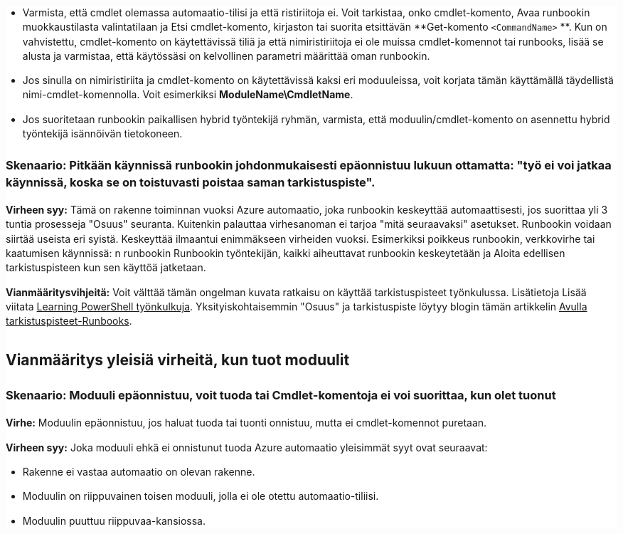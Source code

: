 - Varmista, että cmdlet olemassa automaatio-tilisi ja että ristiriitoja ei. Voit tarkistaa, onko cmdlet-komento, Avaa runbookin muokkaustilasta valintatilaan ja Etsi cmdlet-komento, kirjaston tai suorita etsittävän **Get-komento ``<CommandName>`` **.  Kun on vahvistettu, cmdlet-komento on käytettävissä tiliä ja että nimiristiriitoja ei ole muissa cmdlet-komennot tai runbooks, lisää se alusta ja varmistaa, että käytössäsi on kelvollinen parametri määrittää oman runbookin.  

- Jos sinulla on nimiristiriita ja cmdlet-komento on käytettävissä kaksi eri moduuleissa, voit korjata tämän käyttämällä täydellistä nimi-cmdlet-komennolla. Voit esimerkiksi **ModuleName\CmdletName**.  

- Jos suoritetaan runbookin paikallisen hybrid työntekijä ryhmän, varmista, että moduulin/cmdlet-komento on asennettu hybrid työntekijä isännöivän tietokoneen.


### <a name="scenario-a-long-running-runbook-consistently-fails-with-the-exception-the-job-cannot-continue-running-because-it-was-repeatedly-evicted-from-the-same-checkpoint"></a>Skenaario: Pitkään käynnissä runbookin johdonmukaisesti epäonnistuu lukuun ottamatta: "työ ei voi jatkaa käynnissä, koska se on toistuvasti poistaa saman tarkistuspiste".

**Virheen syy:** Tämä on rakenne toiminnan vuoksi Azure automaatio, joka runbookin keskeyttää automaattisesti, jos suorittaa yli 3 tuntia prosesseja "Osuus" seuranta. Kuitenkin palauttaa virhesanoman ei tarjoa "mitä seuraavaksi" asetukset. Runbookin voidaan siirtää useista eri syistä. Keskeyttää ilmaantui enimmäkseen virheiden vuoksi. Esimerkiksi poikkeus runbookin, verkkovirhe tai kaatumisen käynnissä: n runbookin Runbookin työntekijän, kaikki aiheuttavat runbookin keskeytetään ja Aloita edellisen tarkistuspisteen kun sen käyttöä jatketaan.

**Vianmääritysvihjeitä:** Voit välttää tämän ongelman kuvata ratkaisu on käyttää tarkistuspisteet työnkulussa.  Lisätietoja Lisää viitata [Learning PowerShell työnkulkuja](automation-powershell-workflow.md#Checkpoints).  Yksityiskohtaisemmin "Osuus" ja tarkistuspiste löytyy blogin tämän artikkelin [Avulla tarkistuspisteet-Runbooks](https://azure.microsoft.com/en-us/blog/azure-automation-reliable-fault-tolerant-runbook-execution-using-checkpoints/).


## <a name="troubleshoot-common-errors-when-importing-modules"></a>Vianmääritys yleisiä virheitä, kun tuot moduulit

### <a name="scenario-module-fails-to-import-or-cmdlets-cant-be-executed-after-importing"></a>Skenaario: Moduuli epäonnistuu, voit tuoda tai Cmdlet-komentoja ei voi suorittaa, kun olet tuonut

**Virhe:** Moduulin epäonnistuu, jos haluat tuoda tai tuonti onnistuu, mutta ei cmdlet-komennot puretaan.

**Virheen syy:** Joka moduuli ehkä ei onnistunut tuoda Azure automaatio yleisimmät syyt ovat seuraavat:  

- Rakenne ei vastaa automaatio on olevan rakenne.  

- Moduulin on riippuvainen toisen moduuli, jolla ei ole otettu automaatio-tiliisi.  

- Moduulin puuttuu riippuvaa-kansiossa.  
